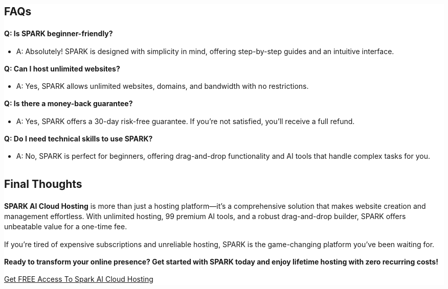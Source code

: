 ## FAQs

**Q: Is SPARK beginner-friendly?**
- A: Absolutely! SPARK is designed with simplicity in mind, offering step-by-step guides and an intuitive interface.

**Q: Can I host unlimited websites?**
- A: Yes, SPARK allows unlimited websites, domains, and bandwidth with no restrictions.

**Q: Is there a money-back guarantee?**
- A: Yes, SPARK offers a 30-day risk-free guarantee. If you’re not satisfied, you’ll receive a full refund.

**Q: Do I need technical skills to use SPARK?**
- A: No, SPARK is perfect for beginners, offering drag-and-drop functionality and AI tools that handle complex tasks for you.

## Final Thoughts

**SPARK AI Cloud Hosting** is more than just a hosting platform—it’s a comprehensive solution that makes website creation and management effortless. With unlimited hosting, 99 premium AI tools, and a robust drag-and-drop builder, SPARK offers unbeatable value for a one-time fee.

If you’re tired of expensive subscriptions and unreliable hosting, SPARK is the game-changing platform you’ve been waiting for.

**Ready to transform your online presence? Get started with SPARK today and enjoy lifetime hosting with zero recurring costs!**


[Get FREE Access To Spark AI Cloud Hosting](https://spark-cloud-hosting-review.blogspot.com/2025/01/spark-ai-cloud-hosting-review.html)
